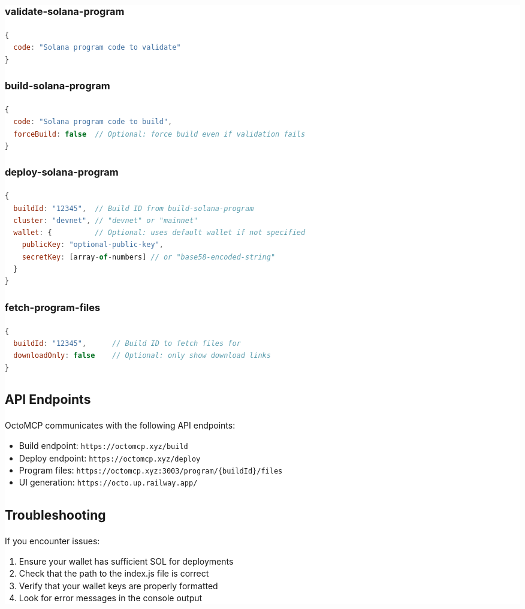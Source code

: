 ### validate-solana-program
```javascript
{
  code: "Solana program code to validate"
}
```

### build-solana-program
```javascript
{
  code: "Solana program code to build",
  forceBuild: false  // Optional: force build even if validation fails
}
```

### deploy-solana-program
```javascript
{
  buildId: "12345",  // Build ID from build-solana-program
  cluster: "devnet", // "devnet" or "mainnet"
  wallet: {          // Optional: uses default wallet if not specified
    publicKey: "optional-public-key",
    secretKey: [array-of-numbers] // or "base58-encoded-string"
  }
}
```

### fetch-program-files
```javascript
{
  buildId: "12345",      // Build ID to fetch files for
  downloadOnly: false    // Optional: only show download links
}
```





## API Endpoints

OctoMCP communicates with the following API endpoints:

- Build endpoint: `https://octomcp.xyz/build`
- Deploy endpoint: `https://octomcp.xyz/deploy`
- Program files: `https://octomcp.xyz:3003/program/{buildId}/files`
- UI generation: `https://octo.up.railway.app/`

## Troubleshooting

If you encounter issues:

1. Ensure your wallet has sufficient SOL for deployments
2. Check that the path to the index.js file is correct
3. Verify that your wallet keys are properly formatted
4. Look for error messages in the console output
